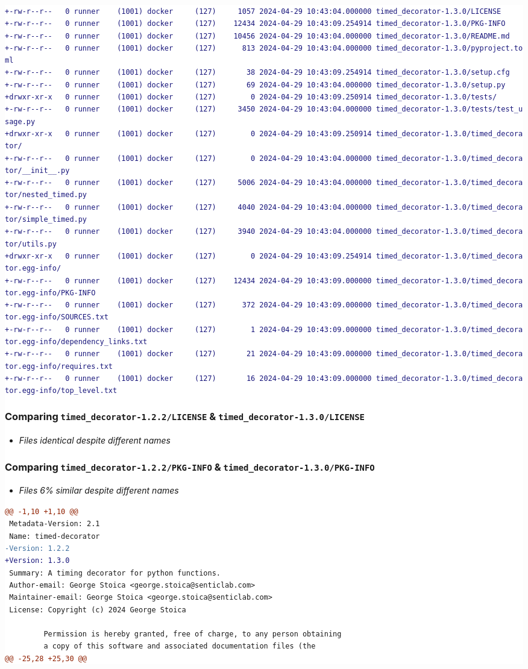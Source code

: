 ```diff
+-rw-r--r--   0 runner    (1001) docker     (127)     1057 2024-04-29 10:43:04.000000 timed_decorator-1.3.0/LICENSE
+-rw-r--r--   0 runner    (1001) docker     (127)    12434 2024-04-29 10:43:09.254914 timed_decorator-1.3.0/PKG-INFO
+-rw-r--r--   0 runner    (1001) docker     (127)    10456 2024-04-29 10:43:04.000000 timed_decorator-1.3.0/README.md
+-rw-r--r--   0 runner    (1001) docker     (127)      813 2024-04-29 10:43:04.000000 timed_decorator-1.3.0/pyproject.toml
+-rw-r--r--   0 runner    (1001) docker     (127)       38 2024-04-29 10:43:09.254914 timed_decorator-1.3.0/setup.cfg
+-rw-r--r--   0 runner    (1001) docker     (127)       69 2024-04-29 10:43:04.000000 timed_decorator-1.3.0/setup.py
+drwxr-xr-x   0 runner    (1001) docker     (127)        0 2024-04-29 10:43:09.250914 timed_decorator-1.3.0/tests/
+-rw-r--r--   0 runner    (1001) docker     (127)     3450 2024-04-29 10:43:04.000000 timed_decorator-1.3.0/tests/test_usage.py
+drwxr-xr-x   0 runner    (1001) docker     (127)        0 2024-04-29 10:43:09.250914 timed_decorator-1.3.0/timed_decorator/
+-rw-r--r--   0 runner    (1001) docker     (127)        0 2024-04-29 10:43:04.000000 timed_decorator-1.3.0/timed_decorator/__init__.py
+-rw-r--r--   0 runner    (1001) docker     (127)     5006 2024-04-29 10:43:04.000000 timed_decorator-1.3.0/timed_decorator/nested_timed.py
+-rw-r--r--   0 runner    (1001) docker     (127)     4040 2024-04-29 10:43:04.000000 timed_decorator-1.3.0/timed_decorator/simple_timed.py
+-rw-r--r--   0 runner    (1001) docker     (127)     3940 2024-04-29 10:43:04.000000 timed_decorator-1.3.0/timed_decorator/utils.py
+drwxr-xr-x   0 runner    (1001) docker     (127)        0 2024-04-29 10:43:09.254914 timed_decorator-1.3.0/timed_decorator.egg-info/
+-rw-r--r--   0 runner    (1001) docker     (127)    12434 2024-04-29 10:43:09.000000 timed_decorator-1.3.0/timed_decorator.egg-info/PKG-INFO
+-rw-r--r--   0 runner    (1001) docker     (127)      372 2024-04-29 10:43:09.000000 timed_decorator-1.3.0/timed_decorator.egg-info/SOURCES.txt
+-rw-r--r--   0 runner    (1001) docker     (127)        1 2024-04-29 10:43:09.000000 timed_decorator-1.3.0/timed_decorator.egg-info/dependency_links.txt
+-rw-r--r--   0 runner    (1001) docker     (127)       21 2024-04-29 10:43:09.000000 timed_decorator-1.3.0/timed_decorator.egg-info/requires.txt
+-rw-r--r--   0 runner    (1001) docker     (127)       16 2024-04-29 10:43:09.000000 timed_decorator-1.3.0/timed_decorator.egg-info/top_level.txt
```

### Comparing `timed_decorator-1.2.2/LICENSE` & `timed_decorator-1.3.0/LICENSE`

 * *Files identical despite different names*

### Comparing `timed_decorator-1.2.2/PKG-INFO` & `timed_decorator-1.3.0/PKG-INFO`

 * *Files 6% similar despite different names*

```diff
@@ -1,10 +1,10 @@
 Metadata-Version: 2.1
 Name: timed-decorator
-Version: 1.2.2
+Version: 1.3.0
 Summary: A timing decorator for python functions.
 Author-email: George Stoica <george.stoica@senticlab.com>
 Maintainer-email: George Stoica <george.stoica@senticlab.com>
 License: Copyright (c) 2024 George Stoica
         
         Permission is hereby granted, free of charge, to any person obtaining
         a copy of this software and associated documentation files (the
@@ -25,28 +25,30 @@
```